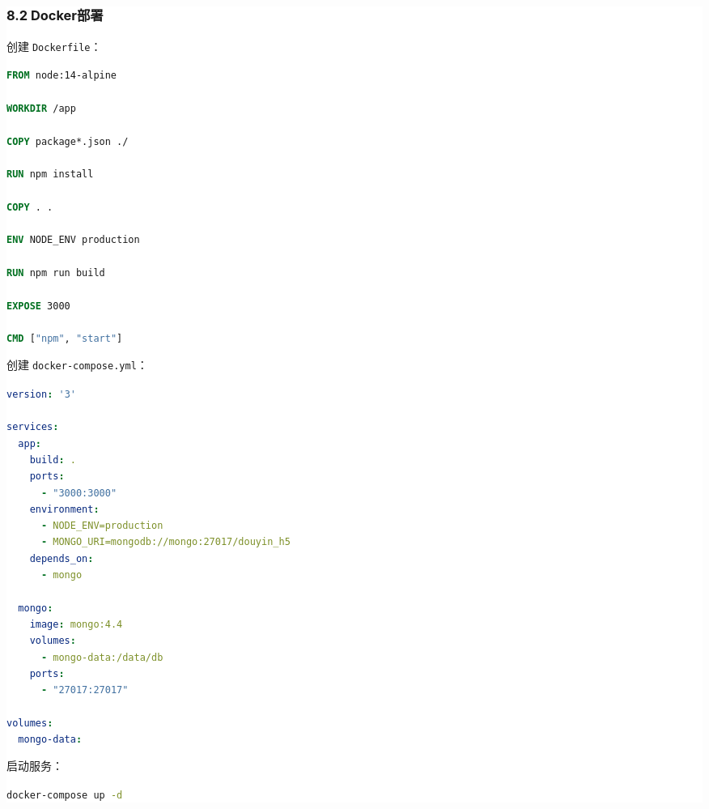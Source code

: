 ### 8.2 Docker部署

创建 `Dockerfile`：

```dockerfile
FROM node:14-alpine

WORKDIR /app

COPY package*.json ./

RUN npm install

COPY . .

ENV NODE_ENV production

RUN npm run build

EXPOSE 3000

CMD ["npm", "start"]
```

创建 `docker-compose.yml`：

```yaml
version: '3'

services:
  app:
    build: .
    ports:
      - "3000:3000"
    environment:
      - NODE_ENV=production
      - MONGO_URI=mongodb://mongo:27017/douyin_h5
    depends_on:
      - mongo

  mongo:
    image: mongo:4.4
    volumes:
      - mongo-data:/data/db
    ports:
      - "27017:27017"

volumes:
  mongo-data:
```

启动服务：
```bash
docker-compose up -d
```
